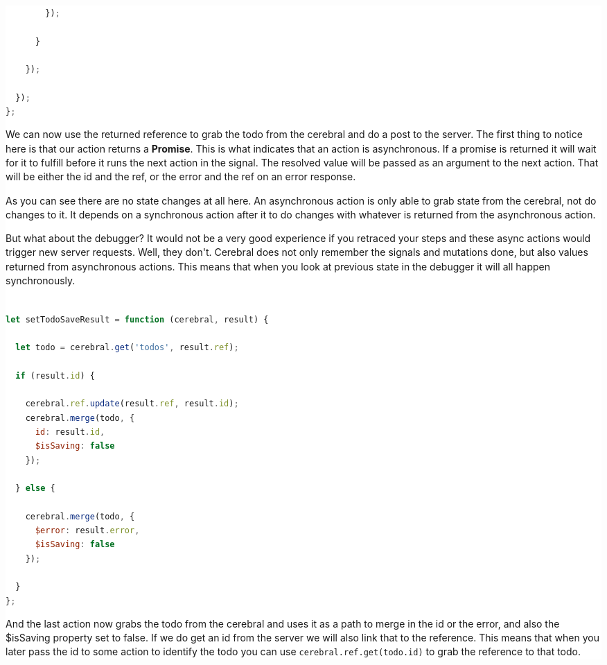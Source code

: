 ```javascript
        });

      }

    });
    
  });
};
```
We can now use the returned reference to grab the todo from the cerebral and do a post to the server. The first thing to notice here is that our action returns a **Promise**. This is what indicates that an action is asynchronous. If a promise is returned it will wait for it to fulfill before it runs the next action in the signal. The resolved value will be passed as an argument to the next action. That will be either the id and the ref, or the error and the ref on an error response.

As you can see there are no state changes at all here. An asynchronous action is only able to grab state from the cerebral, not do changes to it. It depends on a synchronous action after it to do changes with whatever is returned from the asynchronous action.

But what about the debugger? It would not be a very good experience if you retraced your steps and these async actions would trigger new server requests. Well, they don't. Cerebral does not only remember the signals and mutations done, but also values returned from asynchronous actions. This means that when you look at previous state in the debugger it will all happen synchronously.

```javascript

let setTodoSaveResult = function (cerebral, result) {

  let todo = cerebral.get('todos', result.ref);

  if (result.id) {

    cerebral.ref.update(result.ref, result.id);
    cerebral.merge(todo, {
      id: result.id,
      $isSaving: false
    });

  } else {

    cerebral.merge(todo, {
      $error: result.error,
      $isSaving: false
    });

  }
};
```
And the last action now grabs the todo from the cerebral and uses it as a path to merge in the id or the error, and also the $isSaving property set to false. If we do get an id from the server we will also link that to the reference. This means that when you later pass the id to some action to identify the todo you can use `cerebral.ref.get(todo.id)` to grab the reference to that todo.
